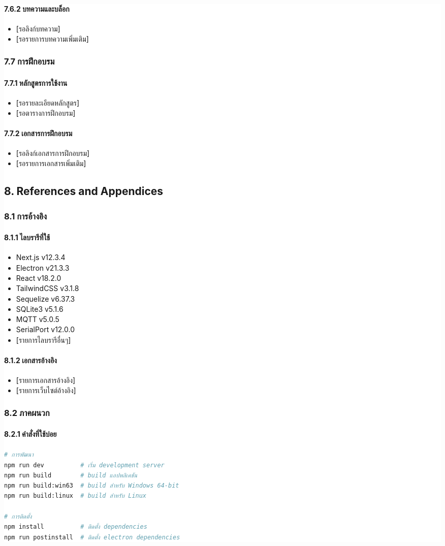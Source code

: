 #### 7.6.2 บทความและบล็อก

- [รอลิงก์บทความ]
- [รอรายการบทความเพิ่มเติม]

### 7.7 การฝึกอบรม

#### 7.7.1 หลักสูตรการใช้งาน

- [รอรายละเอียดหลักสูตร]
- [รอตารางการฝึกอบรม]

#### 7.7.2 เอกสารการฝึกอบรม

- [รอลิงก์เอกสารการฝึกอบรม]
- [รอรายการเอกสารเพิ่มเติม]

## 8. References and Appendices

### 8.1 การอ้างอิง

#### 8.1.1 ไลบรารีที่ใช้

- Next.js v12.3.4
- Electron v21.3.3
- React v18.2.0
- TailwindCSS v3.1.8
- Sequelize v6.37.3
- SQLite3 v5.1.6
- MQTT v5.0.5
- SerialPort v12.0.0
- [รายการไลบรารีอื่นๆ]

#### 8.1.2 เอกสารอ้างอิง

- [รายการเอกสารอ้างอิง]
- [รายการเว็บไซต์อ้างอิง]

### 8.2 ภาคผนวก

#### 8.2.1 คำสั่งที่ใช้บ่อย

```bash
# การพัฒนา
npm run dev          # เริ่ม development server
npm run build        # build แอปพลิเคชัน
npm run build:win63  # build สำหรับ Windows 64-bit
npm run build:linux  # build สำหรับ Linux

# การติดตั้ง
npm install          # ติดตั้ง dependencies
npm run postinstall  # ติดตั้ง electron dependencies
```
